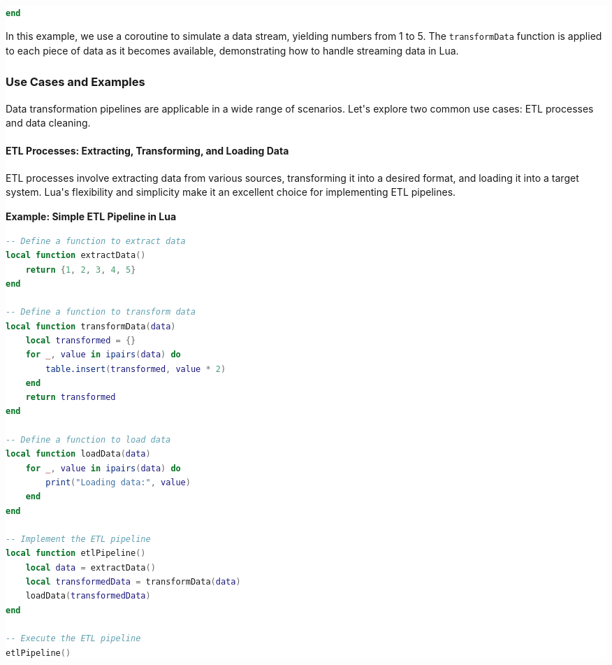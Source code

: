 ```lua
end
```

In this example, we use a coroutine to simulate a data stream, yielding numbers from 1 to 5. The `transformData` function is applied to each piece of data as it becomes available, demonstrating how to handle streaming data in Lua.

### Use Cases and Examples

Data transformation pipelines are applicable in a wide range of scenarios. Let's explore two common use cases: ETL processes and data cleaning.

#### ETL Processes: Extracting, Transforming, and Loading Data

ETL processes involve extracting data from various sources, transforming it into a desired format, and loading it into a target system. Lua's flexibility and simplicity make it an excellent choice for implementing ETL pipelines.

**Example: Simple ETL Pipeline in Lua**

```lua
-- Define a function to extract data
local function extractData()
    return {1, 2, 3, 4, 5}
end

-- Define a function to transform data
local function transformData(data)
    local transformed = {}
    for _, value in ipairs(data) do
        table.insert(transformed, value * 2)
    end
    return transformed
end

-- Define a function to load data
local function loadData(data)
    for _, value in ipairs(data) do
        print("Loading data:", value)
    end
end

-- Implement the ETL pipeline
local function etlPipeline()
    local data = extractData()
    local transformedData = transformData(data)
    loadData(transformedData)
end

-- Execute the ETL pipeline
etlPipeline()
```
